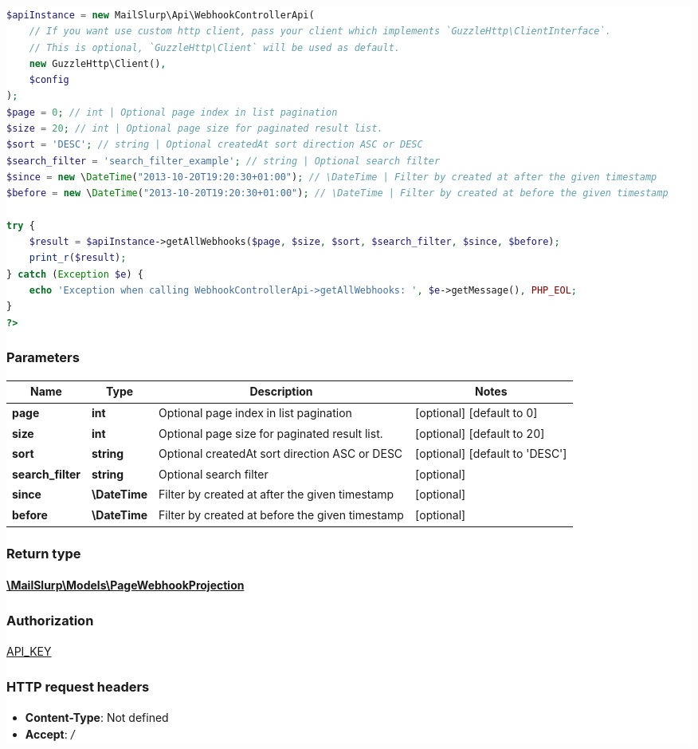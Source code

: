 ```php
$apiInstance = new MailSlurp\Api\WebhookControllerApi(
    // If you want use custom http client, pass your client which implements `GuzzleHttp\ClientInterface`.
    // This is optional, `GuzzleHttp\Client` will be used as default.
    new GuzzleHttp\Client(),
    $config
);
$page = 0; // int | Optional page index in list pagination
$size = 20; // int | Optional page size for paginated result list.
$sort = 'DESC'; // string | Optional createdAt sort direction ASC or DESC
$search_filter = 'search_filter_example'; // string | Optional search filter
$since = new \DateTime("2013-10-20T19:20:30+01:00"); // \DateTime | Filter by created at after the given timestamp
$before = new \DateTime("2013-10-20T19:20:30+01:00"); // \DateTime | Filter by created at before the given timestamp

try {
    $result = $apiInstance->getAllWebhooks($page, $size, $sort, $search_filter, $since, $before);
    print_r($result);
} catch (Exception $e) {
    echo 'Exception when calling WebhookControllerApi->getAllWebhooks: ', $e->getMessage(), PHP_EOL;
}
?>
```

### Parameters


Name | Type | Description  | Notes
------------- | ------------- | ------------- | -------------
 **page** | **int**| Optional page index in list pagination | [optional] [default to 0]
 **size** | **int**| Optional page size for paginated result list. | [optional] [default to 20]
 **sort** | **string**| Optional createdAt sort direction ASC or DESC | [optional] [default to &#39;DESC&#39;]
 **search_filter** | **string**| Optional search filter | [optional]
 **since** | **\DateTime**| Filter by created at after the given timestamp | [optional]
 **before** | **\DateTime**| Filter by created at before the given timestamp | [optional]

### Return type

[**\MailSlurp\Models\PageWebhookProjection**](../Model/PageWebhookProjection)

### Authorization

[API_KEY](../../README#API_KEY)

### HTTP request headers

- **Content-Type**: Not defined
- **Accept**: */*
